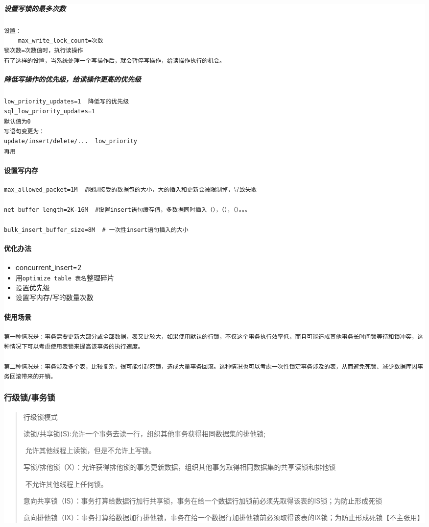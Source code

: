##### 设置写锁的最多次数

```mysql
设置：
	max_write_lock_count=次数
锁次数=次数值时，执行读操作
有了这样的设置，当系统处理一个写操作后，就会暂停写操作，给读操作执行的机会。
```

##### 降低写操作的优先级，给读操作更高的优先级

```mysql
low_priority_updates=1  降低写的优先级
sql_low_priority_updates=1 
默认值为0
写语句变更为：
update/insert/delete/...  low_priority
再用
```

#### 设置写内存

```mysql
max_allowed_packet=1M  #限制接受的数据包的大小，大的插入和更新会被限制掉，导致失败

net_buffer_length=2K-16M  #设置insert语句缓存值，多数据同时插入（），（），（）。。。

bulk_insert_buffer_size=8M  # 一次性insert语句插入的大小

```

#### 优化办法

- concurrent_insert=2
- 用`optimize table 表名`整理碎片
- 设置优先级
- 设置写内存/写的数量次数

#### 使用场景

```mysql
第一种情况是：事务需要更新大部分或全部数据，表又比较大，如果使用默认的行锁，不仅这个事务执行效率低，而且可能造成其他事务长时间锁等待和锁冲突，这种情况下可以考虑使用表锁来提高该事务的执行速度。

第二种情况是：事务涉及多个表，比较复杂，很可能引起死锁，造成大量事务回滚。这种情况也可以考虑一次性锁定事务涉及的表，从而避免死锁、减少数据库因事务回滚带来的开销。
```

### 行级锁/事务锁

> 行级锁模式
>
> 读锁/共享锁(S):允许一个事务去读一行，组织其他事务获得相同数据集的排他锁;
>
> ​	允许其他线程上读锁，但是不允许上写锁。
>
> 写锁/排他锁（X）：允许获得排他锁的事务更新数据，组织其他事务取得相同数据集的共享读锁和排他锁
>
> ​	不允许其他线程上任何锁。
>
> 意向共享锁（IS）：事务打算给数据行加行共享锁，事务在给一个数据行加锁前必须先取得该表的IS锁；为防止形成死锁
>
> 意向排他锁（IX）：事务打算给数据加行排他锁，事务在给一个数据行加排他锁前必须取得该表的IX锁；为防止形成死锁【不主张用】
